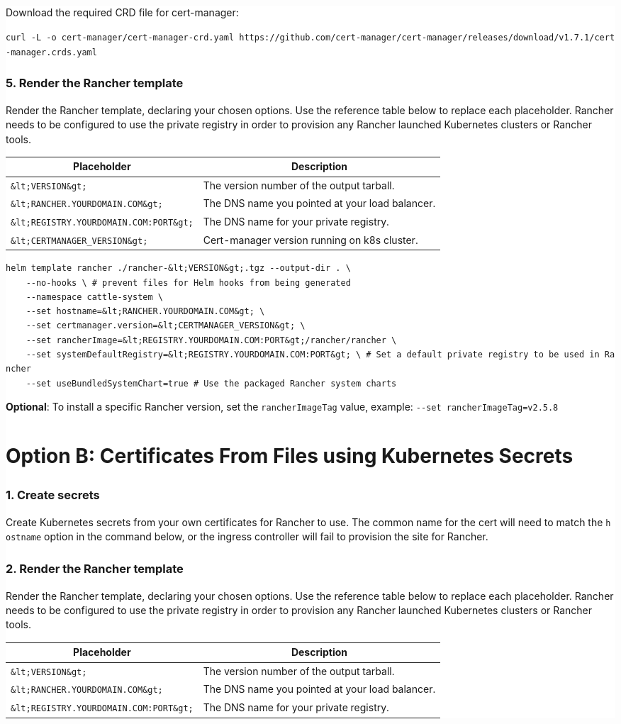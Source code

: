 Download the required CRD file for cert-manager:
   ```plain
   curl -L -o cert-manager/cert-manager-crd.yaml https://github.com/cert-manager/cert-manager/releases/download/v1.7.1/cert-manager.crds.yaml
   ```

### 5. Render the Rancher template

Render the Rancher template, declaring your chosen options. Use the reference table below to replace each placeholder. Rancher needs to be configured to use the private registry in order to provision any Rancher launched Kubernetes clusters or Rancher tools.


Placeholder | Description
------------|-------------
`&lt;VERSION&gt;` | The version number of the output tarball.
`&lt;RANCHER.YOURDOMAIN.COM&gt;` | The DNS name you pointed at your load balancer.
`&lt;REGISTRY.YOURDOMAIN.COM:PORT&gt;` | The DNS name for your private registry.
`&lt;CERTMANAGER_VERSION&gt;` | Cert-manager version running on k8s cluster.

```plain
helm template rancher ./rancher-&lt;VERSION&gt;.tgz --output-dir . \
    --no-hooks \ # prevent files for Helm hooks from being generated
    --namespace cattle-system \
    --set hostname=&lt;RANCHER.YOURDOMAIN.COM&gt; \
    --set certmanager.version=&lt;CERTMANAGER_VERSION&gt; \
    --set rancherImage=&lt;REGISTRY.YOURDOMAIN.COM:PORT&gt;/rancher/rancher \
    --set systemDefaultRegistry=&lt;REGISTRY.YOURDOMAIN.COM:PORT&gt; \ # Set a default private registry to be used in Rancher
    --set useBundledSystemChart=true # Use the packaged Rancher system charts
```

**Optional**: To install a specific Rancher version, set the `rancherImageTag` value, example: `--set rancherImageTag=v2.5.8`

# Option B: Certificates From Files using Kubernetes Secrets


### 1. Create secrets

Create Kubernetes secrets from your own certificates for Rancher to use. The common name for the cert will need to match the `hostname` option in the command below, or the ingress controller will fail to provision the site for Rancher.

### 2. Render the Rancher template

Render the Rancher template, declaring your chosen options. Use the reference table below to replace each placeholder. Rancher needs to be configured to use the private registry in order to provision any Rancher launched Kubernetes clusters or Rancher tools.

| Placeholder                      | Description                                     |
| -------------------------------- | ----------------------------------------------- |
| `&lt;VERSION&gt;`                      | The version number of the output tarball.       |
| `&lt;RANCHER.YOURDOMAIN.COM&gt;`       | The DNS name you pointed at your load balancer. |
| `&lt;REGISTRY.YOURDOMAIN.COM:PORT&gt;` | The DNS name for your private registry.         |
